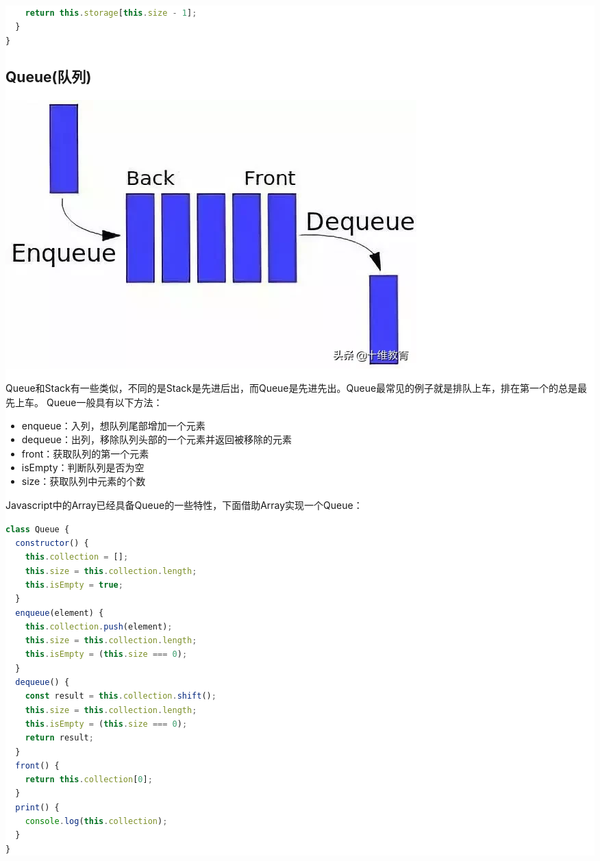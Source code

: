 ```js
    return this.storage[this.size - 1];
  }
}
```

## Queue(队列)

![queue](/images/javascript/queue.png)

Queue和Stack有一些类似，不同的是Stack是先进后出，而Queue是先进先出。Queue最常见的例子就是排队上车，排在第一个的总是最先上车。
Queue一般具有以下方法：
* enqueue：入列，想队列尾部增加一个元素
* dequeue：出列，移除队列头部的一个元素并返回被移除的元素
* front：获取队列的第一个元素
* isEmpty：判断队列是否为空
* size：获取队列中元素的个数

Javascript中的Array已经具备Queue的一些特性，下面借助Array实现一个Queue：
```js
class Queue {
  constructor() {
    this.collection = [];
    this.size = this.collection.length;
    this.isEmpty = true;
  }
  enqueue(element) {
    this.collection.push(element);
    this.size = this.collection.length;
    this.isEmpty = (this.size === 0);
  }
  dequeue() {
    const result = this.collection.shift();
    this.size = this.collection.length;
    this.isEmpty = (this.size === 0);
    return result;
  }
  front() {
    return this.collection[0];
  }
  print() {
    console.log(this.collection);
  }
}
```